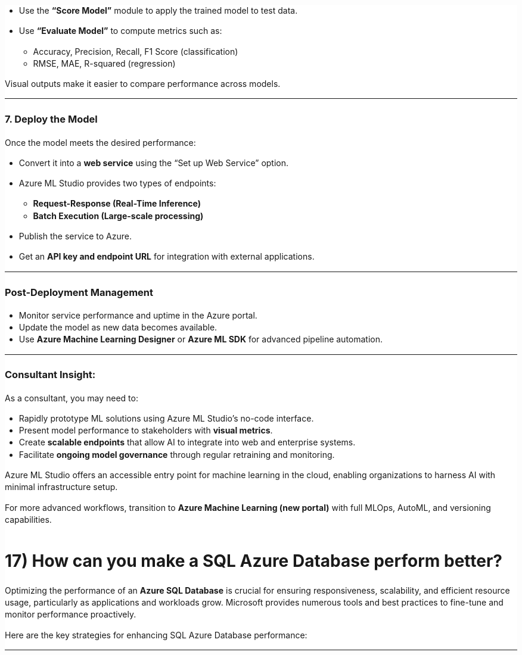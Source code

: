 * Use the **“Score Model”** module to apply the trained model to test data.
* Use **“Evaluate Model”** to compute metrics such as:

  * Accuracy, Precision, Recall, F1 Score (classification)
  * RMSE, MAE, R-squared (regression)

Visual outputs make it easier to compare performance across models.

---

### **7. Deploy the Model**

Once the model meets the desired performance:

* Convert it into a **web service** using the “Set up Web Service” option.
* Azure ML Studio provides two types of endpoints:

  * **Request-Response (Real-Time Inference)**
  * **Batch Execution (Large-scale processing)**
* Publish the service to Azure.
* Get an **API key and endpoint URL** for integration with external applications.

---

### **Post-Deployment Management**

* Monitor service performance and uptime in the Azure portal.
* Update the model as new data becomes available.
* Use **Azure Machine Learning Designer** or **Azure ML SDK** for advanced pipeline automation.

---

### **Consultant Insight:**

As a consultant, you may need to:

* Rapidly prototype ML solutions using Azure ML Studio’s no-code interface.
* Present model performance to stakeholders with **visual metrics**.
* Create **scalable endpoints** that allow AI to integrate into web and enterprise systems.
* Facilitate **ongoing model governance** through regular retraining and monitoring.

Azure ML Studio offers an accessible entry point for machine learning in the cloud, enabling organizations to harness AI with minimal infrastructure setup.

For more advanced workflows, transition to **Azure Machine Learning (new portal)** with full MLOps, AutoML, and versioning capabilities.


# **17) How can you make a SQL Azure Database perform better?**

Optimizing the performance of an **Azure SQL Database** is crucial for ensuring responsiveness, scalability, and efficient resource usage, particularly as applications and workloads grow. Microsoft provides numerous tools and best practices to fine-tune and monitor performance proactively.

Here are the key strategies for enhancing SQL Azure Database performance:

---